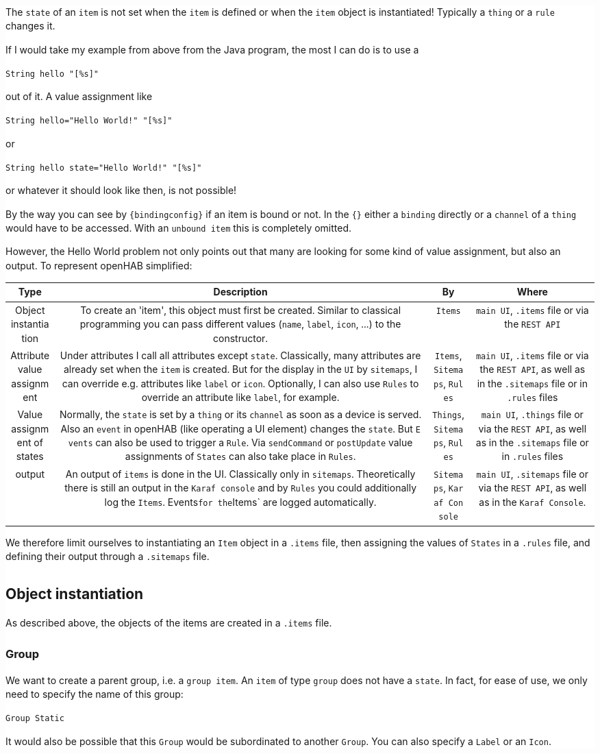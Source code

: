 The `state` of an `item` is not set when the `item` is defined or when the `item` object is instantiated! Typically a `thing` or a `rule` changes it.

If I would take my example from above from the Java program, the most I can do is to use a

```
String hello "[%s]"
```

out of it. A value assignment like

```
String hello="Hello World!" "[%s]"
```

or

```
String hello state="Hello World!" "[%s]"
```

or whatever it should look like then, is not possible!

By the way you can see by `{bindingconfig}` if an item is bound or not. In the `{}` either a `binding` directly or a `channel` of a `thing` would have to be accessed. With an `unbound item` this is completely omitted.

However, the Hello World problem not only points out that many are looking for some kind of value assignment, but also an output. To represent openHAB simplified:

| Type | Description | By | Where |
| :--: |:-------------:| :-----:| :-----:|
| Object instantiation | To create an 'item', this object must first be created. Similar to classical programming you can pass different values (`name`, `label`, `icon`, ...) to the constructor. | `Items` | `main UI`, `.items` file or via the `REST API` |
| Attribute value assignment | Under attributes I call all attributes except `state`. Classically, many attributes are already set when the `item` is created. But for the display in the `UI` by `sitemaps`, I can override e.g. attributes like `label` or `icon`. Optionally, I can also use `Rules` to override an attribute like `label`, for example. | `Items`, `Sitemaps`, `Rules` | `main UI`, `.items` file or via the `REST API`, as well as in the `.sitemaps` file or in `.rules` files |
| Value assignment of states | Normally, the `state` is set by a `thing` or its `channel` as soon as a device is served. Also an `event` in openHAB (like operating a UI element) changes the `state`. But `Events` can also be used to trigger a `Rule`. Via `sendCommand` or `postUpdate` value assignments of `States` can also take place in `Rules`. | `Things`, `Sitemaps`, `Rules` | `main UI`, `.things` file or via the `REST API`, as well as in the `.sitemaps` file or in `.rules` files |
| output | An output of `items` is done in the UI. Classically only in `sitemaps`. Theoretically there is still an output in the `Karaf console` and by `Rules` you could additionally log the `Items`. Events` for the `Items` are logged automatically. | `Sitemaps`, `Karaf Console` | `main UI`, `.sitemaps` file or via the `REST API`, as well as in the `Karaf Console`. |

We therefore limit ourselves to instantiating an `Item` object in a `.items` file, then assigning the values of `States` in a `.rules` file, and defining their output through a `.sitemaps` file.

## Object instantiation

As described above, the objects of the items are created in a `.items` file.

### Group

We want to create a parent group, i.e. a `group item`. An `item` of type `group` does not have a `state`. In fact, for ease of use, we only need to specify the name of this group:

```
Group Static
```

It would also be possible that this `Group` would be subordinated to another `Group`. You can also specify a `Label` or an `Icon`.
